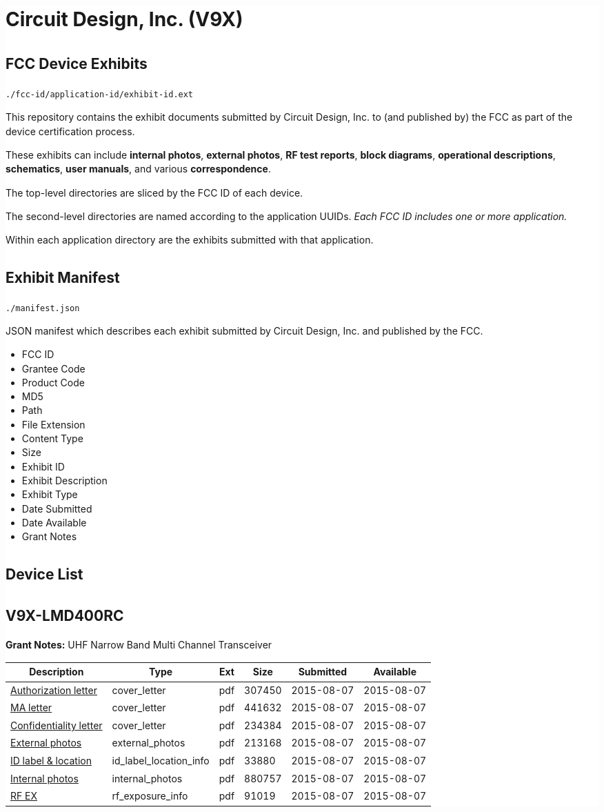 # Circuit Design, Inc. (V9X)
## FCC Device Exhibits

```
./fcc-id/application-id/exhibit-id.ext
```

This repository contains the exhibit documents submitted by Circuit Design, Inc. to (and published by) the FCC as part of the device certification process.

These exhibits can include **internal photos**, **external photos**, **RF test reports**, **block diagrams**, **operational descriptions**, **schematics**, **user manuals**, and various **correspondence**.

The top-level directories are sliced by the FCC ID of each device.

The second-level directories are named according to the application UUIDs. *Each FCC ID includes one or more application.*

Within each application directory are the exhibits submitted with that application. 

## Exhibit Manifest

```
./manifest.json
```

JSON manifest which describes each exhibit submitted by Circuit Design, Inc. and published by the FCC.

- FCC ID
- Grantee Code
- Product Code
- MD5
- Path
- File Extension
- Content Type
- Size
- Exhibit ID
- Exhibit Description
- Exhibit Type
- Date Submitted
- Date Available
- Grant Notes

## Device List
## V9X-LMD400RC
**Grant Notes:** UHF Narrow Band Multi Channel Transceiver

| Description | Type | Ext | Size | Submitted | Available |
| ----------- | ---- | --- | ---- | --------- | --------- |
| [Authorization letter](V9X-LMD400RC/7bb2c7ad2d3f10d2978a57fcac9f013f/2706930.pdf) | cover_letter | pdf | 307450 | 2015-08-07 | 2015-08-07 |
| [MA letter](V9X-LMD400RC/7bb2c7ad2d3f10d2978a57fcac9f013f/2706931.pdf) | cover_letter | pdf | 441632 | 2015-08-07 | 2015-08-07 |
| [Confidentiality letter](V9X-LMD400RC/7bb2c7ad2d3f10d2978a57fcac9f013f/2706932.pdf) | cover_letter | pdf | 234384 | 2015-08-07 | 2015-08-07 |
| [External photos](V9X-LMD400RC/7bb2c7ad2d3f10d2978a57fcac9f013f/2706936.pdf) | external_photos | pdf | 213168 | 2015-08-07 | 2015-08-07 |
| [ID label & location](V9X-LMD400RC/7bb2c7ad2d3f10d2978a57fcac9f013f/2706939.pdf) | id_label_location_info | pdf | 33880 | 2015-08-07 | 2015-08-07 |
| [Internal photos](V9X-LMD400RC/7bb2c7ad2d3f10d2978a57fcac9f013f/2706937.pdf) | internal_photos | pdf | 880757 | 2015-08-07 | 2015-08-07 |
| [RF EX](V9X-LMD400RC/7bb2c7ad2d3f10d2978a57fcac9f013f/2706934.pdf) | rf_exposure_info | pdf | 91019 | 2015-08-07 | 2015-08-07 |